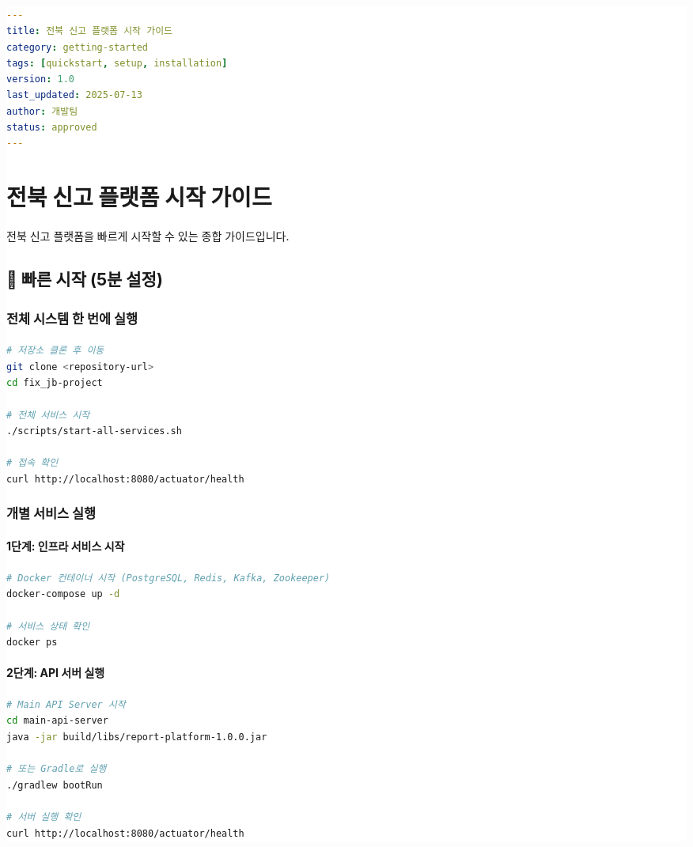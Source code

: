 ```yaml
---
title: 전북 신고 플랫폼 시작 가이드
category: getting-started
tags: [quickstart, setup, installation]
version: 1.0
last_updated: 2025-07-13
author: 개발팀
status: approved
---
```


# 전북 신고 플랫폼 시작 가이드

전북 신고 플랫폼을 빠르게 시작할 수 있는 종합 가이드입니다.

## 🚀 빠른 시작 (5분 설정)

### 전체 시스템 한 번에 실행
```bash
# 저장소 클론 후 이동
git clone <repository-url>
cd fix_jb-project

# 전체 서비스 시작
./scripts/start-all-services.sh

# 접속 확인
curl http://localhost:8080/actuator/health
```

### 개별 서비스 실행

#### 1단계: 인프라 서비스 시작
```bash
# Docker 컨테이너 시작 (PostgreSQL, Redis, Kafka, Zookeeper)
docker-compose up -d

# 서비스 상태 확인
docker ps
```

#### 2단계: API 서버 실행
```bash
# Main API Server 시작
cd main-api-server
java -jar build/libs/report-platform-1.0.0.jar

# 또는 Gradle로 실행
./gradlew bootRun

# 서버 실행 확인
curl http://localhost:8080/actuator/health
```
